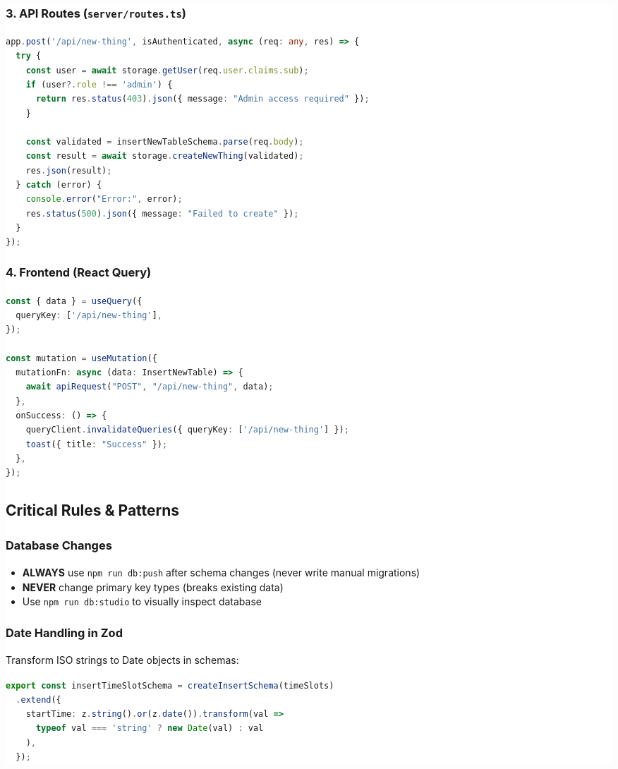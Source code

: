 ### 3. API Routes (`server/routes.ts`)
```typescript
app.post('/api/new-thing', isAuthenticated, async (req: any, res) => {
  try {
    const user = await storage.getUser(req.user.claims.sub);
    if (user?.role !== 'admin') {
      return res.status(403).json({ message: "Admin access required" });
    }

    const validated = insertNewTableSchema.parse(req.body);
    const result = await storage.createNewThing(validated);
    res.json(result);
  } catch (error) {
    console.error("Error:", error);
    res.status(500).json({ message: "Failed to create" });
  }
});
```

### 4. Frontend (React Query)
```typescript
const { data } = useQuery({
  queryKey: ['/api/new-thing'],
});

const mutation = useMutation({
  mutationFn: async (data: InsertNewTable) => {
    await apiRequest("POST", "/api/new-thing", data);
  },
  onSuccess: () => {
    queryClient.invalidateQueries({ queryKey: ['/api/new-thing'] });
    toast({ title: "Success" });
  },
});
```

## Critical Rules & Patterns

### Database Changes
- **ALWAYS** use `npm run db:push` after schema changes (never write manual migrations)
- **NEVER** change primary key types (breaks existing data)
- Use `npm run db:studio` to visually inspect database

### Date Handling in Zod
Transform ISO strings to Date objects in schemas:
```typescript
export const insertTimeSlotSchema = createInsertSchema(timeSlots)
  .extend({
    startTime: z.string().or(z.date()).transform(val =>
      typeof val === 'string' ? new Date(val) : val
    ),
  });
```
